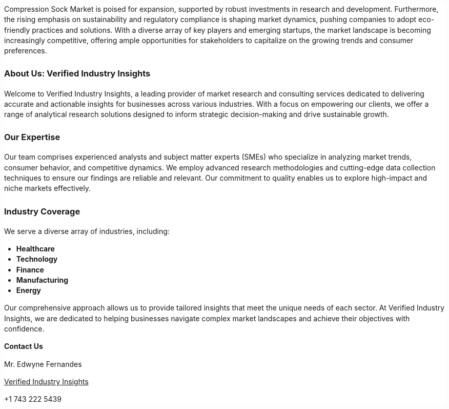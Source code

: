 Compression Sock Market is poised for expansion, supported by robust investments in research and development. Furthermore, the rising emphasis on sustainability and regulatory compliance is shaping market dynamics, pushing companies to adopt eco-friendly practices and solutions. With a diverse array of key players and emerging startups, the market landscape is becoming increasingly competitive, offering ample opportunities for stakeholders to capitalize on the growing trends and consumer preferences.</p><h3>About Us: Verified Industry Insights</h3><p>Welcome to Verified Industry Insights, a leading provider of market research and consulting services dedicated to delivering accurate and actionable insights for businesses across various industries. With a focus on empowering our clients, we offer a range of analytical research solutions designed to inform strategic decision-making and drive sustainable growth.</p><h3>Our Expertise</h3><p>Our team comprises experienced analysts and subject matter experts (SMEs) who specialize in analyzing market trends, consumer behavior, and competitive dynamics. We employ advanced research methodologies and cutting-edge data collection techniques to ensure our findings are reliable and relevant. Our commitment to quality enables us to explore high-impact and niche markets effectively.</p><h3>Industry Coverage</h3><p>We serve a diverse array of industries, including:</p><ul><li><strong>Healthcare</strong></li><li><strong>Technology</strong></li><li><strong>Finance</strong></li><li><strong>Manufacturing</strong></li><li><strong>Energy</strong></li></ul><p>Our comprehensive approach allows us to provide tailored insights that meet the unique needs of each sector. At Verified Industry Insights, we are dedicated to helping businesses navigate complex market landscapes and achieve their objectives with confidence.</p><p><strong>Contact Us</strong></p><p>Mr. Edwyne Fernandes</p><p><a href="https://www.verifiedindustryinsights.com/">Verified Industry Insights</a></p><p>+1 743 222 5439</p>
